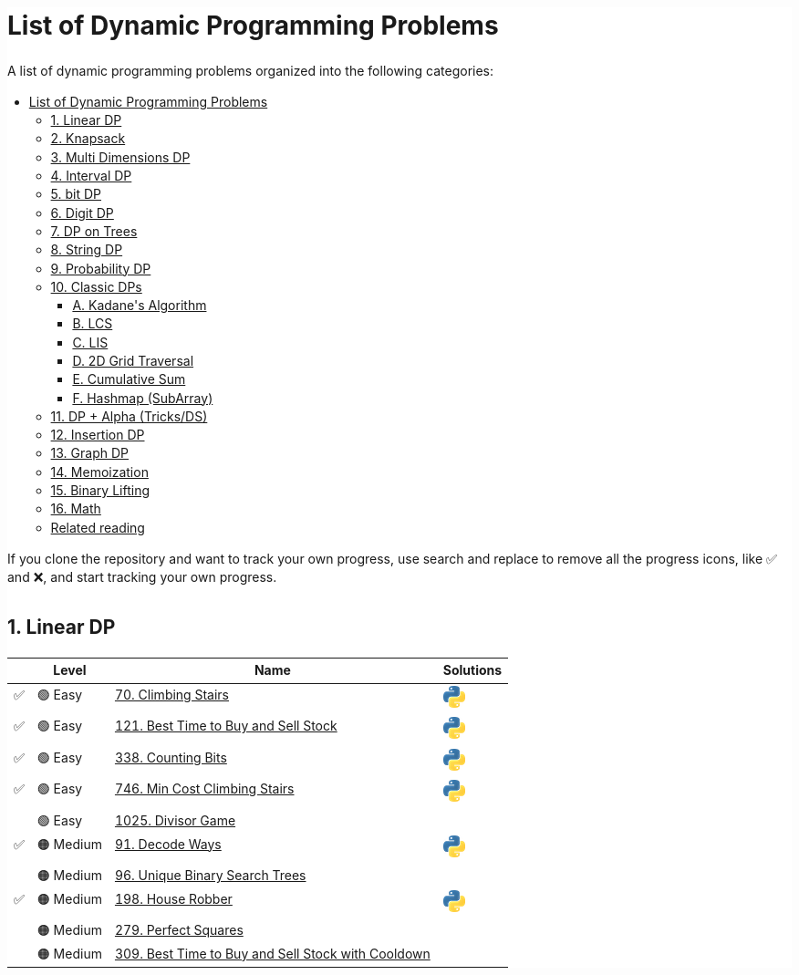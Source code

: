 # List of Dynamic Programming Problems

A list of dynamic programming problems organized into the following categories:

- [List of Dynamic Programming Problems](#list-of-dynamic-programming-problems)
  - [1. Linear DP](#1-linear-dp)
  - [2. Knapsack](#2-knapsack)
  - [3. Multi Dimensions DP](#3-multi-dimensions-dp)
  - [4. Interval DP](#4-interval-dp)
  - [5. bit DP](#5-bit-dp)
  - [6. Digit DP](#6-digit-dp)
  - [7. DP on Trees](#7-dp-on-trees)
  - [8. String DP](#8-string-dp)
  - [9. Probability DP](#9-probability-dp)
  - [10. Classic DPs](#10-classic-dps)
    - [A. Kadane's Algorithm](#a-kadanes-algorithm)
    - [B. LCS](#b-lcs)
    - [C. LIS](#c-lis)
    - [D. 2D Grid Traversal](#d-2d-grid-traversal)
    - [E. Cumulative Sum](#e-cumulative-sum)
    - [F. Hashmap (SubArray)](#f-hashmap-subarray)
  - [11. DP + Alpha (Tricks/DS)](#11-dp--alpha-tricksds)
  - [12. Insertion DP](#12-insertion-dp)
  - [13. Graph DP](#13-graph-dp)
  - [14. Memoization](#14-memoization)
  - [15. Binary Lifting](#15-binary-lifting)
  - [16. Math](#16-math)
  - [Related reading](#related-reading)

If you clone the repository and want to track your own progress, use search
and replace to remove all the progress icons, like ✅ and ❌, and start
tracking your own progress.

## 1. Linear DP

|     | Level     | Name                                                                   | Solutions                              |
| :-: | --------- | ---------------------------------------------------------------------- | -------------------------------------- |
| ✅  | 🟢 Easy   | [70. Climbing Stairs][lc70]                                            | [![python](../../res/py.png)][lc70py]  |
| ✅  | 🟢 Easy   | [121. Best Time to Buy and Sell Stock][lc121]                          | [![python](../../res/py.png)][lc121py] |
| ✅  | 🟢 Easy   | [338. Counting Bits][lc338]                                            | [![python](../../res/py.png)][lc338py] |
| ✅  | 🟢 Easy   | [746. Min Cost Climbing Stairs][lc746]                                 | [![python](../../res/py.png)][lc746py] |
|     | 🟢 Easy   | [1025. Divisor Game][lc1025]                                           |                                        |
| ✅  | 🟠 Medium | [91. Decode Ways][lc91]                                                | [![python](../../res/py.png)][lc91py]  |
|     | 🟠 Medium | [96. Unique Binary Search Trees][lc96]                                 |                                        |
| ✅  | 🟠 Medium | [198. House Robber][lc198]                                             | [![python](../../res/py.png)][lc198py] |
|     | 🟠 Medium | [279. Perfect Squares][lc279]                                          |                                        |
|     | 🟠 Medium | [309. Best Time to Buy and Sell Stock with Cooldown][lc309]            |                                        |

[lc70]: https://leetcode.com/problems/climbing-stairs/
[lc70py]: ../climbing-stairs.py
[lc121]: https://leetcode.com/problems/best-time-to-buy-and-sell-stock/
[lc121py]: ../best-time-to-buy-and-sell-stock.py
[lc338]: https://leetcode.com/problems/counting-bits/
[lc338py]: ../counting-bits.py
[lc746]: https://leetcode.com/problems/min-cost-climbing-stairs/
[lc746py]: ../min-cost-climbing-stairs.py
[lc1025]: https://leetcode.com/problems/divisor-game/
[lc91]: https://leetcode.com/problems/decode-ways/
[lc91py]: ../decode-ways.py
[lc96]: https://leetcode.com/problems/unique-binary-search-trees/
[lc198]: https://leetcode.com/problems/house-robber/
[lc198py]: ../house-robber.py
[lc279]: https://leetcode.com/problems/perfect-squares/
[lc309]: https://leetcode.com/problems/best-time-to-buy-and-sell-stock-with-cooldown/
[lc322]: https://leetcode.com/problems/coin-change/
[lc322py]: ../coin-change.py
[lc343]: https://leetcode.com/problems/integer-break/
[lc357]: https://leetcode.com/problems/count-numbers-with-unique-digits/
[lc376]: https://leetcode.com/problems/wiggle-subsequence/
[lc376py]: ../wiggle-subsequence.py
[lc416]: https://leetcode.com/problems/partition-equal-subset-sum/
[lc416py]: ../partition-equal-subset-sum.py
[lc518]: https://leetcode.com/problems/coin-change-2/
[lc646]: https://leetcode.com/problems/maximum-length-of-pair-chain/
[lc714]: https://leetcode.com/problems/best-time-to-buy-and-sell-stock-with-transaction-fee/
[lc740]: https://leetcode.com/problems/delete-and-earn/
[lc790]: https://leetcode.com/problems/domino-and-tromino-tiling/
[lc935]: https://leetcode.com/problems/knight-dialer/
[lc983]: https://leetcode.com/problems/minimum-cost-for-tickets/
[lc1043]: https://leetcode.com/problems/partition-array-for-maximum-sum/
[lc1105]: https://leetcode.com/problems/filling-bookcase-shelves/
[lc1218]: https://leetcode.com/problems/longest-arithmetic-subsequence-of-given-difference/
[lc1262]: https://leetcode.com/problems/greatest-sum-divisible-by-three/
[lc123]: https://leetcode.com/problems/best-time-to-buy-and-sell-stock-iii/
[lc552]: https://leetcode.com/problems/student-attendance-record-ii/
[lc639]: https://leetcode.com/problems/decode-ways-ii/
[lc982]: https://leetcode.com/problems/triples-with-bitwise-and-equal-to-zero/
[lc1235]: https://leetcode.com/problems/maximum-profit-in-job-scheduling/
[lc1326]: https://leetcode.com/problems/minimum-number-of-taps-to-open-to-water-a-garden/
[lc1359]: https://leetcode.com/problems/count-all-valid-pickup-and-delivery-options/
[lc1406]: https://leetcode.com/problems/stone-game-iii/
[lc1416]: https://leetcode.com/problems/restore-the-array/
[lc1449]: https://leetcode.com/problems/form-largest-integer-with-digits-that-add-up-to-target/
[lc1510]: https://leetcode.com/problems/stone-game-iv/
[lc213]: https://leetcode.com/problems/house-robber-ii/
[lc213py]: ../house-robber-ii.py
[lc474]: https://leetcode.com/problems/ones-and-zeroes/
[lc494]: https://leetcode.com/problems/target-sum/
[lc638]: https://leetcode.com/problems/shopping-offers/
[lc650]: https://leetcode.com/problems/2-keys-keyboard/
[lc1626]: https://leetcode.com/problems/best-team-with-no-conflicts/
[lc801]: https://leetcode.com/problems/minimum-swaps-to-make-sequences-increasing/
[lc879]: https://leetcode.com/problems/profitable-schemes/
[lc956]: https://leetcode.com/problems/tallest-billboard/
[lc1388]: https://leetcode.com/problems/pizza-with-3n-slices/
[lc1402]: https://leetcode.com/problems/reducing-dishes/
[lc120]: https://leetcode.com/problems/triangle/
[lc120py]: ../triangle.py
[lc377]: https://leetcode.com/problems/combination-sum-iv/
[lc377py]: ../combination-sum-iv.py
[lc576]: https://leetcode.com/problems/out-of-boundary-paths/
[lc576py]: ../out-of-boundary-paths.py
[lc688]: https://leetcode.com/problems/knight-probability-in-chessboard/
[lc799]: https://leetcode.com/problems/champagne-tower/
[lc813]: https://leetcode.com/problems/largest-sum-of-averages/
[lc931]: https://leetcode.com/problems/minimum-falling-path-sum/
[lc1024]: https://leetcode.com/problems/video-stitching/
[lc1027]: https://leetcode.com/problems/longest-arithmetic-subsequence/
[lc1140]: https://leetcode.com/problems/stone-game-ii/
[lc1155]: https://leetcode.com/problems/number-of-dice-rolls-with-target-sum/
[lc1155py]: ../number-of-dice-rolls-with-target-sum.py
[lc1621]: https://leetcode.com/problems/number-of-sets-of-k-non-overlapping-line-segments/
[lc188]: https://leetcode.com/problems/best-time-to-buy-and-sell-stock-iv/
[lc321]: https://leetcode.com/problems/create-maximum-number/
[lc403]: https://leetcode.com/problems/frog-jump/
[lc410]: https://leetcode.com/problems/split-array-largest-sum/
[lc514]: https://leetcode.com/problems/freedom-trail/
[lc871]: https://leetcode.com/problems/minimum-number-of-refueling-stops/
[lc871py]: ../minimum-number-of-refueling-stops.py
[lc920]: https://leetcode.com/problems/number-of-music-playlists/
[lc1220]: https://leetcode.com/problems/count-vowels-permutation/
[lc1220py]: ../count-vowels-permutation.py
[lc1223]: https://leetcode.com/problems/dice-roll-simulation/
[lc1289]: https://leetcode.com/problems/minimum-falling-path-sum-ii/
[lc1320]: https://leetcode.com/problems/minimum-distance-to-type-a-word-using-two-fingers/
[lc1335]: https://leetcode.com/problems/minimum-difficulty-of-a-job-schedule/
[lc1411]: https://leetcode.com/problems/number-of-ways-to-paint-n-3-grid/
[lc1420]: https://leetcode.com/problems/build-array-where-you-can-find-the-maximum-exactly-k-comparisons/
[lc1444]: https://leetcode.com/problems/number-of-ways-of-cutting-a-pizza/
[lc1473]: https://leetcode.com/problems/paint-house-iii/
[lc1473py]: ../paint-house-iii.py
[lc1575]: https://leetcode.com/problems/count-all-possible-routes/
[lc375]: https://leetcode.com/problems/guess-number-higher-or-lower-ii/
[lc413]: https://leetcode.com/problems/arithmetic-slices/
[lc486]: https://leetcode.com/problems/predict-the-winner/
[lc647]: https://leetcode.com/problems/palindromic-substrings/
[lc877]: https://leetcode.com/problems/stone-game/
[lc1039]: https://leetcode.com/problems/minimum-score-triangulation-of-polygon/
[lc1049]: https://leetcode.com/problems/last-stone-weight-ii/
[lc1130]: https://leetcode.com/problems/minimum-cost-tree-from-leaf-values/
[lc1690]: https://leetcode.com/problems/stone-game-vii/
[lc312]: https://leetcode.com/problems/burst-balloons/
[lc546]: https://leetcode.com/problems/remove-boxes/
[lc664]: https://leetcode.com/problems/strange-printer/
[lc903]: https://leetcode.com/problems/valid-permutations-for-di-sequence/
[lc1000]: https://leetcode.com/problems/minimum-cost-to-merge-stones/
[lc1478]: https://leetcode.com/problems/allocate-mailboxes/
[lc1547]: https://leetcode.com/problems/minimum-cost-to-cut-a-stick/
[lc1563]: https://leetcode.com/problems/stone-game-v/
[lc464]: https://leetcode.com/problems/can-i-win/
[lc698]: https://leetcode.com/problems/partition-to-k-equal-sum-subsets/
[lc691]: https://leetcode.com/problems/stickers-to-spell-word/
[lc847]: https://leetcode.com/problems/shortest-path-visiting-all-nodes/
[lc1125]: https://leetcode.com/problems/smallest-sufficient-team/
[lc1349]: https://leetcode.com/problems/maximum-students-taking-exam/
[lc1434]: https://leetcode.com/problems/number-of-ways-to-wear-different-hats-to-each-other/
[lc1595]: https://leetcode.com/problems/minimum-cost-to-connect-two-groups-of-points/
[lc1601]: https://leetcode.com/problems/maximum-number-of-achievable-transfer-requests/
[lc1655]: https://leetcode.com/problems/distribute-repeating-integers/
[lc1659]: https://leetcode.com/problems/maximize-grid-happiness/
[lc1723]: https://leetcode.com/problems/find-minimum-time-to-finish-all-jobs/
[lc600]: https://leetcode.com/problems/non-negative-integers-without-consecutive-ones/
[lc902]: https://leetcode.com/problems/numbers-at-most-n-given-digit-set/
[lc1012]: https://leetcode.com/problems/numbers-with-repeated-digits/
[lc2376]: https://leetcode.com/problems/count-special-integers/
[lc95]: https://leetcode.com/problems/unique-binary-search-trees-ii/
[lc337]: https://leetcode.com/problems/house-robber-iii/
[lc337py]: ../house-robber-iii.py
[lc1339]: https://leetcode.com/problems/maximum-product-of-splitted-binary-tree/
[lc1367]: https://leetcode.com/problems/linked-list-in-binary-tree/
[lc1372]: https://leetcode.com/problems/longest-zigzag-path-in-a-binary-tree/
[lc968]: https://leetcode.com/problems/binary-tree-cameras/
[lc968py]: ../binary-tree-cameras.py
[lc1373]: https://leetcode.com/problems/maximum-sum-bst-in-binary-tree/
[lc1569]: https://leetcode.com/problems/number-of-ways-to-reorder-array-to-get-same-bst/
[lc392]: https://leetcode.com/problems/is-subsequence/
[lc392py]: ../is-subsequence.py
[lc131]: https://leetcode.com/problems/palindrome-partitioning/
[lc139]: https://leetcode.com/problems/word-break/
[lc139py]: ../word-break.py
[lc467]: https://leetcode.com/problems/unique-substrings-in-wraparound-string/
[lc712]: https://leetcode.com/problems/minimum-ascii-delete-sum-for-two-strings/
[lc1048]: https://leetcode.com/problems/longest-string-chain/
[lc1048py]: ../longest-string-chain.py
[lc1405]: https://leetcode.com/problems/longest-happy-string/
[lc32]: https://leetcode.com/problems/longest-valid-parentheses/
[lc115]: https://leetcode.com/problems/distinct-subsequences/
[lc132]: https://leetcode.com/problems/palindrome-partitioning-ii/
[lc140]: https://leetcode.com/problems/word-break-ii/
[lc466]: https://leetcode.com/problems/count-the-repetitions/
[lc472]: https://leetcode.com/problems/concatenated-words/
[lc730]: https://leetcode.com/problems/count-different-palindromic-subsequences/
[lc940]: https://leetcode.com/problems/distinct-subsequences-ii/
[lc1147]: https://leetcode.com/problems/longest-chunked-palindrome-decomposition/
[lc1278]: https://leetcode.com/problems/palindrome-partitioning-iii/
[lc1397]: https://leetcode.com/problems/find-all-good-strings/
[lc1531]: https://leetcode.com/problems/string-compression-ii/
[lc1639]: https://leetcode.com/problems/number-of-ways-to-form-a-target-string-given-a-dictionary/
[lc808]: https://leetcode.com/problems/soup-servings/
[lc837]: https://leetcode.com/problems/new-21-game/
[lc1227]: https://leetcode.com/problems/airplane-seat-assignment-probability/
[lc53]: https://leetcode.com/problems/maximum-subarray/
[lc53py]: ../maximum-subarray.py
[lc152]: https://leetcode.com/problems/maximum-product-subarray/
[lc152py]: ../maximum-product-subarray.py
[lc368]: https://leetcode.com/problems/largest-divisible-subset/
[lc873]: https://leetcode.com/problems/length-of-longest-fibonacci-subsequence/
[lc898]: https://leetcode.com/problems/bitwise-ors-of-subarrays/
[lc978]: https://leetcode.com/problems/longest-turbulent-subarray/
[lc1186]: https://leetcode.com/problems/maximum-subarray-sum-with-one-deletion/
[lc1191]: https://leetcode.com/problems/k-concatenation-maximum-sum/
[lc5]: https://leetcode.com/problems/longest-palindromic-substring/
[lc5py]: ../longest-palindromic-substring.py
[lc97]: https://leetcode.com/problems/interleaving-string/
[lc516]: https://leetcode.com/problems/longest-palindromic-subsequence/
[lc718]: https://leetcode.com/problems/maximum-length-of-repeated-subarray/
[lc718py]: ../maximum-length-of-repeated-subarray.py
[lc1143]: https://leetcode.com/problems/longest-common-subsequence/
[lc1143py]: ../longest-common-subsequence.py
[lc10]: https://leetcode.com/problems/regular-expression-matching/
[lc44]: https://leetcode.com/problems/wildcard-matching/
[lc72]: https://leetcode.com/problems/edit-distance/
[lc1092]: https://leetcode.com/problems/shortest-common-supersequence/
[lc1312]: https://leetcode.com/problems/minimum-insertion-steps-to-make-a-string-palindrome/
[lc1458]: https://leetcode.com/problems/max-dot-product-of-two-subsequences/
[lc300]: https://leetcode.com/problems/longest-increasing-subsequence/
[lc300py]: ../longest-increasing-subsequence.py
[lc673]: https://leetcode.com/problems/number-of-longest-increasing-subsequence/
[lc354]: https://leetcode.com/problems/russian-doll-envelopes/
[lc960]: https://leetcode.com/problems/delete-columns-to-make-sorted-iii/
[lc1187]: https://leetcode.com/problems/make-array-strictly-increasing/
[lc1671]: https://leetcode.com/problems/minimum-number-of-removals-to-make-mountain-array/
[lc1691]: https://leetcode.com/problems/maximum-height-by-stacking-cuboids/
[lc62]: https://leetcode.com/problems/unique-paths/
[lc62py]: ../unique-paths.py
[lc63]: https://leetcode.com/problems/unique-paths-ii/
[lc64]: https://leetcode.com/problems/minimum-path-sum/
[lc1594]: https://leetcode.com/problems/maximum-non-negative-product-in-a-matrix/
[lc1706]: https://leetcode.com/problems/where-will-the-ball-fall/
[lc1706py]: ../where-will-the-ball-fall.py
[lc174]: https://leetcode.com/problems/dungeon-game/
[lc741]: https://leetcode.com/problems/cherry-pickup/
[lc1301]: https://leetcode.com/problems/number-of-paths-with-max-score/
[lc1463]: https://leetcode.com/problems/cherry-pickup-ii/
[lc1643]: https://leetcode.com/problems/kth-smallest-instructions/
[lc303]: https://leetcode.com/problems/range-sum-query-immutable/
[lc303py]: ../range-sum-query-immutable.py
[lc221]: https://leetcode.com/problems/maximal-square/
[lc304]: https://leetcode.com/problems/range-sum-query-2d-immutable/
[lc304py]: ../range-sum-query-2d-immutable.py
[lc764]: https://leetcode.com/problems/largest-plus-sign/
[lc838]: https://leetcode.com/problems/push-dominoes/
[lc838py]: ../push-dominoes.py
[lc1139]: https://leetcode.com/problems/largest-1-bordered-square/
[lc1277]: https://leetcode.com/problems/count-square-submatrices-with-all-ones/
[lc1314]: https://leetcode.com/problems/matrix-block-sum/
[lc1423]: https://leetcode.com/problems/maximum-points-you-can-obtain-from-cards/
[lc1423py]: ../maximum-points-you-can-obtain-from-cards.py
[lc1504]: https://leetcode.com/problems/count-submatrices-with-all-ones/
[lc1664]: https://leetcode.com/problems/ways-to-make-a-fair-array/
[lc85]: https://leetcode.com/problems/maximal-rectangle/
[lc363]: https://leetcode.com/problems/max-sum-of-rectangle-no-larger-than-k/
[lc363py]: ../max-sum-of-rectangle-no-larger-than-k.py
[lc517]: https://leetcode.com/problems/super-washing-machines/
[lc689]: https://leetcode.com/problems/maximum-sum-of-3-non-overlapping-subarrays/
[lc1074]: https://leetcode.com/problems/number-of-submatrices-that-sum-to-target/
[lc1074py]: ../number-of-submatrices-that-sum-to-target.py
[lc1537]: https://leetcode.com/problems/get-the-maximum-score/
[lc523]: https://leetcode.com/problems/continuous-subarray-sum/
[lc1477]: https://leetcode.com/problems/find-two-non-overlapping-sub-arrays-each-with-target-sum/
[lc1546]: https://leetcode.com/problems/maximum-number-of-non-overlapping-subarrays-with-sum-equals-target/
[lc446]: https://leetcode.com/problems/arithmetic-slices-ii-subsequence/
[lc975]: https://leetcode.com/problems/odd-even-jump/
[lc1425]: https://leetcode.com/problems/constrained-subsequence-sum/
[lc1687]: https://leetcode.com/problems/delivering-boxes-from-storage-to-ports/
[lc629]: https://leetcode.com/problems/k-inverse-pairs-array/
[lc629py]: ../k-inverse-pairs-array.py
[lc787]: https://leetcode.com/problems/cheapest-flights-within-k-stops/
[lc1654]: https://leetcode.com/problems/minimum-jumps-to-reach-home/
[lc87]: https://leetcode.com/problems/scramble-string/
[lc1240]: https://leetcode.com/problems/tiling-a-rectangle-with-the-fewest-squares/
[lc1269]: https://leetcode.com/problems/number-of-ways-to-stay-in-the-same-place-after-some-steps/
[lc1340]: https://leetcode.com/problems/jump-game-v/
[lc1553]: https://leetcode.com/problems/minimum-number-of-days-to-eat-n-oranges/
[lc1483]: https://leetcode.com/problems/kth-ancestor-of-a-tree-node/
[lc264]: https://leetcode.com/problems/ugly-number-ii/
[lc1641]: https://leetcode.com/problems/count-sorted-vowel-strings/
[lc818]: https://leetcode.com/problems/race-car/
[lc887]: https://leetcode.com/problems/super-egg-drop/
[lc964]: https://leetcode.com/problems/least-operators-to-express-number/
[lc1363]: https://leetcode.com/problems/largest-multiple-of-three/
[lc1611]: https://leetcode.com/problems/minimum-one-bit-operations-to-make-integers-zero/
